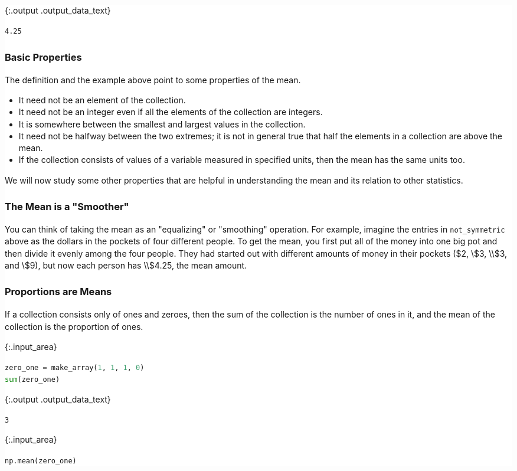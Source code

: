 



{:.output .output_data_text}
```
4.25
```



### Basic Properties

The definition and the example above point to some properties of the mean.

- It need not be an element of the collection.
- It need not be an integer even if all the elements of the collection are integers.
- It is somewhere between the smallest and largest values in the collection.
- It need not be halfway between the two extremes; it is not in general true that half the elements in a collection are above the mean.
- If the collection consists of values of a variable measured in specified units, then the mean has the same units too.

We will now study some other properties that are helpful in understanding the mean and its relation to other statistics.

### The Mean is a "Smoother"

You can think of taking the mean as an "equalizing" or "smoothing" operation. For example, imagine the entries in `not_symmetric` above as the dollars in the pockets of four different people. To get the mean, you first put all of the money into one big pot and then divide it evenly among the four people. They had started out with different amounts of money in their pockets (\$2, \\$3, \\$3, and \\$9), but now each person has \\$4.25, the mean amount.

### Proportions are Means
If a collection consists only of ones and zeroes, then the sum of the collection is the number of ones in it, and the mean of the collection is the proportion of ones.



{:.input_area}
```python
zero_one = make_array(1, 1, 1, 0)
sum(zero_one)
```





{:.output .output_data_text}
```
3
```





{:.input_area}
```python
np.mean(zero_one)
```
